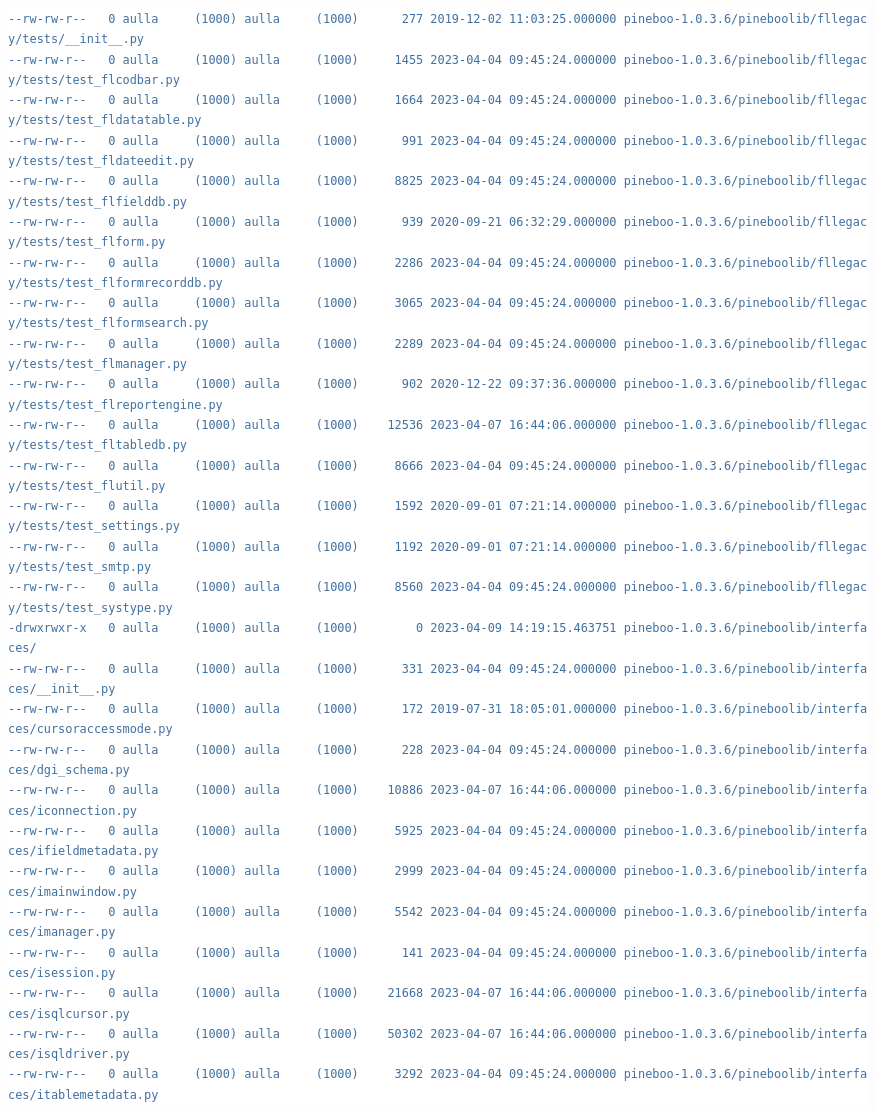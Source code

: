 ```diff
--rw-rw-r--   0 aulla     (1000) aulla     (1000)      277 2019-12-02 11:03:25.000000 pineboo-1.0.3.6/pineboolib/fllegacy/tests/__init__.py
--rw-rw-r--   0 aulla     (1000) aulla     (1000)     1455 2023-04-04 09:45:24.000000 pineboo-1.0.3.6/pineboolib/fllegacy/tests/test_flcodbar.py
--rw-rw-r--   0 aulla     (1000) aulla     (1000)     1664 2023-04-04 09:45:24.000000 pineboo-1.0.3.6/pineboolib/fllegacy/tests/test_fldatatable.py
--rw-rw-r--   0 aulla     (1000) aulla     (1000)      991 2023-04-04 09:45:24.000000 pineboo-1.0.3.6/pineboolib/fllegacy/tests/test_fldateedit.py
--rw-rw-r--   0 aulla     (1000) aulla     (1000)     8825 2023-04-04 09:45:24.000000 pineboo-1.0.3.6/pineboolib/fllegacy/tests/test_flfielddb.py
--rw-rw-r--   0 aulla     (1000) aulla     (1000)      939 2020-09-21 06:32:29.000000 pineboo-1.0.3.6/pineboolib/fllegacy/tests/test_flform.py
--rw-rw-r--   0 aulla     (1000) aulla     (1000)     2286 2023-04-04 09:45:24.000000 pineboo-1.0.3.6/pineboolib/fllegacy/tests/test_flformrecorddb.py
--rw-rw-r--   0 aulla     (1000) aulla     (1000)     3065 2023-04-04 09:45:24.000000 pineboo-1.0.3.6/pineboolib/fllegacy/tests/test_flformsearch.py
--rw-rw-r--   0 aulla     (1000) aulla     (1000)     2289 2023-04-04 09:45:24.000000 pineboo-1.0.3.6/pineboolib/fllegacy/tests/test_flmanager.py
--rw-rw-r--   0 aulla     (1000) aulla     (1000)      902 2020-12-22 09:37:36.000000 pineboo-1.0.3.6/pineboolib/fllegacy/tests/test_flreportengine.py
--rw-rw-r--   0 aulla     (1000) aulla     (1000)    12536 2023-04-07 16:44:06.000000 pineboo-1.0.3.6/pineboolib/fllegacy/tests/test_fltabledb.py
--rw-rw-r--   0 aulla     (1000) aulla     (1000)     8666 2023-04-04 09:45:24.000000 pineboo-1.0.3.6/pineboolib/fllegacy/tests/test_flutil.py
--rw-rw-r--   0 aulla     (1000) aulla     (1000)     1592 2020-09-01 07:21:14.000000 pineboo-1.0.3.6/pineboolib/fllegacy/tests/test_settings.py
--rw-rw-r--   0 aulla     (1000) aulla     (1000)     1192 2020-09-01 07:21:14.000000 pineboo-1.0.3.6/pineboolib/fllegacy/tests/test_smtp.py
--rw-rw-r--   0 aulla     (1000) aulla     (1000)     8560 2023-04-04 09:45:24.000000 pineboo-1.0.3.6/pineboolib/fllegacy/tests/test_systype.py
-drwxrwxr-x   0 aulla     (1000) aulla     (1000)        0 2023-04-09 14:19:15.463751 pineboo-1.0.3.6/pineboolib/interfaces/
--rw-rw-r--   0 aulla     (1000) aulla     (1000)      331 2023-04-04 09:45:24.000000 pineboo-1.0.3.6/pineboolib/interfaces/__init__.py
--rw-rw-r--   0 aulla     (1000) aulla     (1000)      172 2019-07-31 18:05:01.000000 pineboo-1.0.3.6/pineboolib/interfaces/cursoraccessmode.py
--rw-rw-r--   0 aulla     (1000) aulla     (1000)      228 2023-04-04 09:45:24.000000 pineboo-1.0.3.6/pineboolib/interfaces/dgi_schema.py
--rw-rw-r--   0 aulla     (1000) aulla     (1000)    10886 2023-04-07 16:44:06.000000 pineboo-1.0.3.6/pineboolib/interfaces/iconnection.py
--rw-rw-r--   0 aulla     (1000) aulla     (1000)     5925 2023-04-04 09:45:24.000000 pineboo-1.0.3.6/pineboolib/interfaces/ifieldmetadata.py
--rw-rw-r--   0 aulla     (1000) aulla     (1000)     2999 2023-04-04 09:45:24.000000 pineboo-1.0.3.6/pineboolib/interfaces/imainwindow.py
--rw-rw-r--   0 aulla     (1000) aulla     (1000)     5542 2023-04-04 09:45:24.000000 pineboo-1.0.3.6/pineboolib/interfaces/imanager.py
--rw-rw-r--   0 aulla     (1000) aulla     (1000)      141 2023-04-04 09:45:24.000000 pineboo-1.0.3.6/pineboolib/interfaces/isession.py
--rw-rw-r--   0 aulla     (1000) aulla     (1000)    21668 2023-04-07 16:44:06.000000 pineboo-1.0.3.6/pineboolib/interfaces/isqlcursor.py
--rw-rw-r--   0 aulla     (1000) aulla     (1000)    50302 2023-04-07 16:44:06.000000 pineboo-1.0.3.6/pineboolib/interfaces/isqldriver.py
--rw-rw-r--   0 aulla     (1000) aulla     (1000)     3292 2023-04-04 09:45:24.000000 pineboo-1.0.3.6/pineboolib/interfaces/itablemetadata.py
